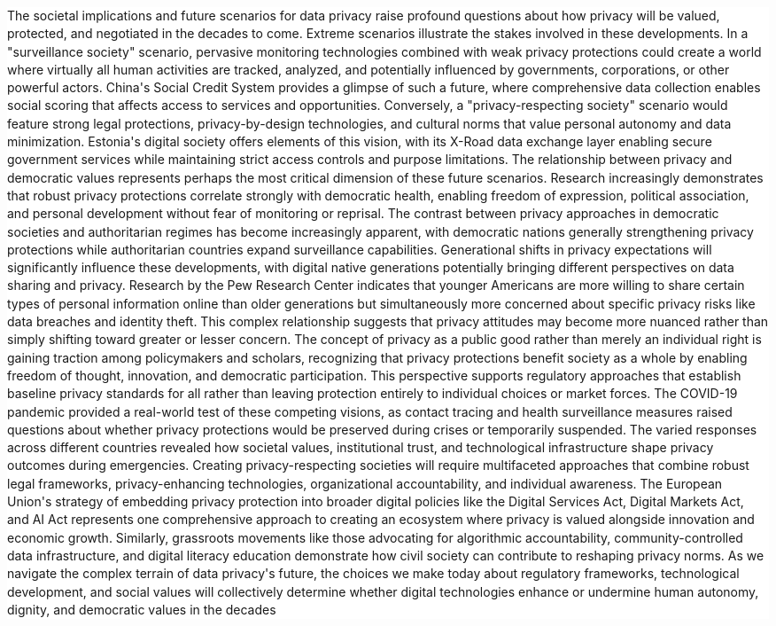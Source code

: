 The societal implications and future scenarios for data privacy raise profound questions about how privacy will be valued, protected, and negotiated in the decades to come. Extreme scenarios illustrate the stakes involved in these developments. In a "surveillance society" scenario, pervasive monitoring technologies combined with weak privacy protections could create a world where virtually all human activities are tracked, analyzed, and potentially influenced by governments, corporations, or other powerful actors. China's Social Credit System provides a glimpse of such a future, where comprehensive data collection enables social scoring that affects access to services and opportunities. Conversely, a "privacy-respecting society" scenario would feature strong legal protections, privacy-by-design technologies, and cultural norms that value personal autonomy and data minimization. Estonia's digital society offers elements of this vision, with its X-Road data exchange layer enabling secure government services while maintaining strict access controls and purpose limitations. The relationship between privacy and democratic values represents perhaps the most critical dimension of these future scenarios. Research increasingly demonstrates that robust privacy protections correlate strongly with democratic health, enabling freedom of expression, political association, and personal development without fear of monitoring or reprisal. The contrast between privacy approaches in democratic societies and authoritarian regimes has become increasingly apparent, with democratic nations generally strengthening privacy protections while authoritarian countries expand surveillance capabilities. Generational shifts in privacy expectations will significantly influence these developments, with digital native generations potentially bringing different perspectives on data sharing and privacy. Research by the Pew Research Center indicates that younger Americans are more willing to share certain types of personal information online than older generations but simultaneously more concerned about specific privacy risks like data breaches and identity theft. This complex relationship suggests that privacy attitudes may become more nuanced rather than simply shifting toward greater or lesser concern. The concept of privacy as a public good rather than merely an individual right is gaining traction among policymakers and scholars, recognizing that privacy protections benefit society as a whole by enabling freedom of thought, innovation, and democratic participation. This perspective supports regulatory approaches that establish baseline privacy standards for all rather than leaving protection entirely to individual choices or market forces. The COVID-19 pandemic provided a real-world test of these competing visions, as contact tracing and health surveillance measures raised questions about whether privacy protections would be preserved during crises or temporarily suspended. The varied responses across different countries revealed how societal values, institutional trust, and technological infrastructure shape privacy outcomes during emergencies. Creating privacy-respecting societies will require multifaceted approaches that combine robust legal frameworks, privacy-enhancing technologies, organizational accountability, and individual awareness. The European Union's strategy of embedding privacy protection into broader digital policies like the Digital Services Act, Digital Markets Act, and AI Act represents one comprehensive approach to creating an ecosystem where privacy is valued alongside innovation and economic growth. Similarly, grassroots movements like those advocating for algorithmic accountability, community-controlled data infrastructure, and digital literacy education demonstrate how civil society can contribute to reshaping privacy norms. As we navigate the complex terrain of data privacy's future, the choices we make today about regulatory frameworks, technological development, and social values will collectively determine whether digital technologies enhance or undermine human autonomy, dignity, and democratic values in the decades